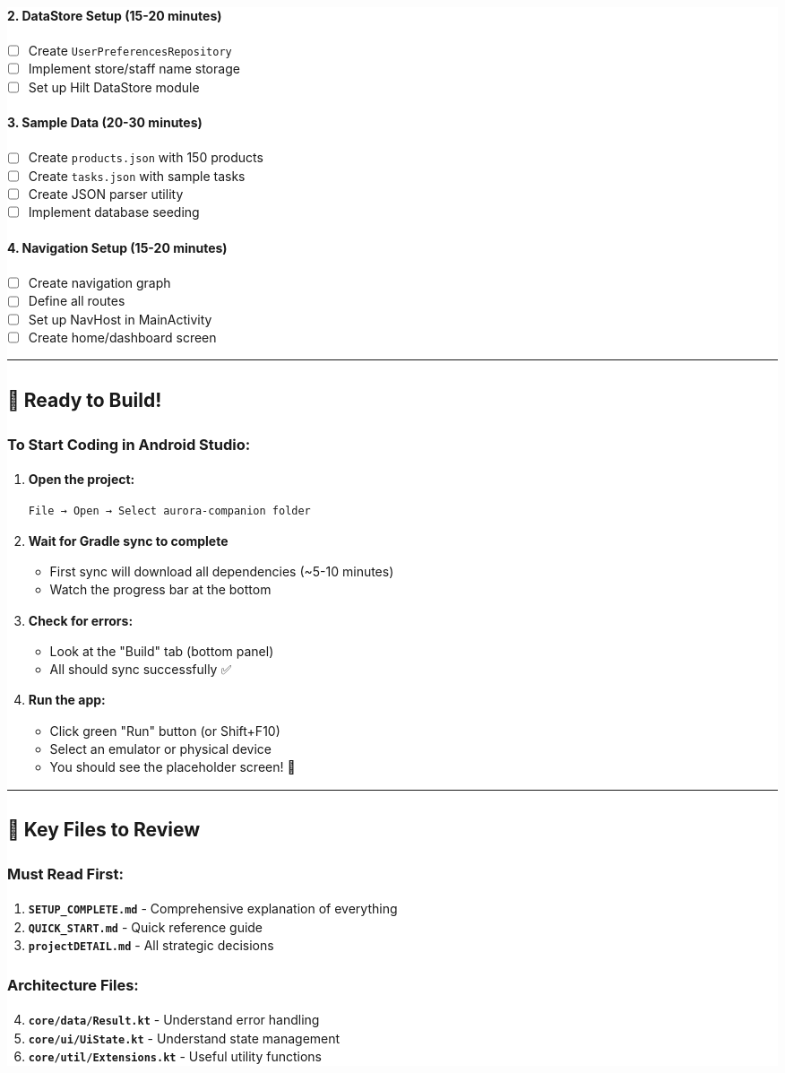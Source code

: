 #### 2. **DataStore Setup** (15-20 minutes)
- [ ] Create `UserPreferencesRepository`
- [ ] Implement store/staff name storage
- [ ] Set up Hilt DataStore module

#### 3. **Sample Data** (20-30 minutes)
- [ ] Create `products.json` with 150 products
- [ ] Create `tasks.json` with sample tasks
- [ ] Create JSON parser utility
- [ ] Implement database seeding

#### 4. **Navigation Setup** (15-20 minutes)
- [ ] Create navigation graph
- [ ] Define all routes
- [ ] Set up NavHost in MainActivity
- [ ] Create home/dashboard screen

---

## 🚀 Ready to Build!

### To Start Coding in Android Studio:

1. **Open the project:**
   ```
   File → Open → Select aurora-companion folder
   ```

2. **Wait for Gradle sync to complete**
   - First sync will download all dependencies (~5-10 minutes)
   - Watch the progress bar at the bottom

3. **Check for errors:**
   - Look at the "Build" tab (bottom panel)
   - All should sync successfully ✅

4. **Run the app:**
   - Click green "Run" button (or Shift+F10)
   - Select an emulator or physical device
   - You should see the placeholder screen! 🎉

---

## 📝 Key Files to Review

### Must Read First:
1. **`SETUP_COMPLETE.md`** - Comprehensive explanation of everything
2. **`QUICK_START.md`** - Quick reference guide
3. **`projectDETAIL.md`** - All strategic decisions

### Architecture Files:
4. **`core/data/Result.kt`** - Understand error handling
5. **`core/ui/UiState.kt`** - Understand state management
6. **`core/util/Extensions.kt`** - Useful utility functions
